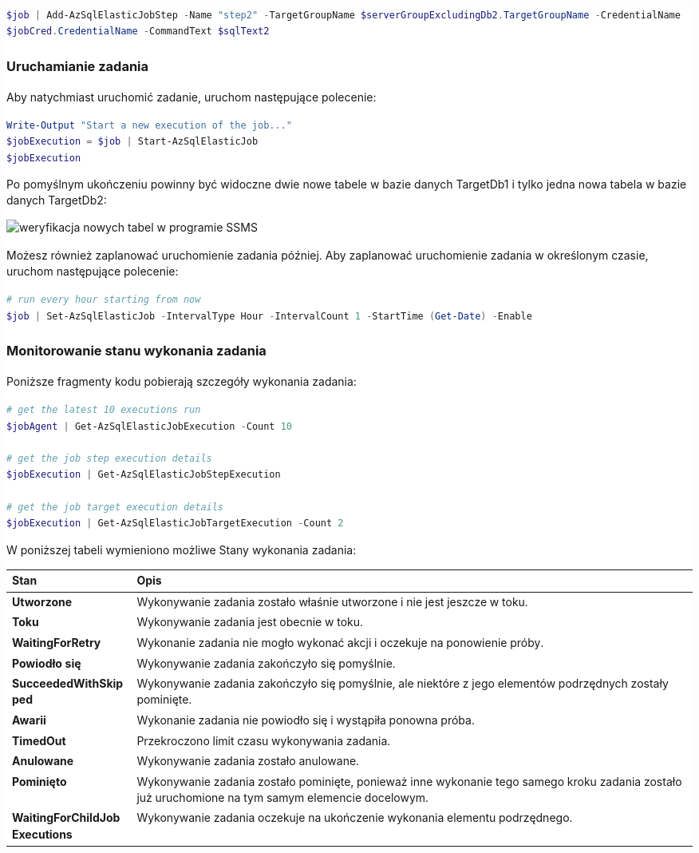 ```powershell
$job | Add-AzSqlElasticJobStep -Name "step2" -TargetGroupName $serverGroupExcludingDb2.TargetGroupName -CredentialName $jobCred.CredentialName -CommandText $sqlText2
```

### <a name="run-the-job"></a>Uruchamianie zadania

Aby natychmiast uruchomić zadanie, uruchom następujące polecenie:

```powershell
Write-Output "Start a new execution of the job..."
$jobExecution = $job | Start-AzSqlElasticJob
$jobExecution
```

Po pomyślnym ukończeniu powinny być widoczne dwie nowe tabele w bazie danych TargetDb1 i tylko jedna nowa tabela w bazie danych TargetDb2:

   ![weryfikacja nowych tabel w programie SSMS](./media/elastic-jobs-powershell-create/job-execution-verification.png)

Możesz również zaplanować uruchomienie zadania później. Aby zaplanować uruchomienie zadania w określonym czasie, uruchom następujące polecenie:

```powershell
# run every hour starting from now
$job | Set-AzSqlElasticJob -IntervalType Hour -IntervalCount 1 -StartTime (Get-Date) -Enable
```

### <a name="monitor-status-of-job-executions"></a>Monitorowanie stanu wykonania zadania

Poniższe fragmenty kodu pobierają szczegóły wykonania zadania:

```powershell
# get the latest 10 executions run
$jobAgent | Get-AzSqlElasticJobExecution -Count 10

# get the job step execution details
$jobExecution | Get-AzSqlElasticJobStepExecution

# get the job target execution details
$jobExecution | Get-AzSqlElasticJobTargetExecution -Count 2
```

W poniższej tabeli wymieniono możliwe Stany wykonania zadania:

|Stan|Opis|
|:---|:---|
|**Utworzone** | Wykonywanie zadania zostało właśnie utworzone i nie jest jeszcze w toku.|
|**Toku** | Wykonywanie zadania jest obecnie w toku.|
|**WaitingForRetry** | Wykonanie zadania nie mogło wykonać akcji i oczekuje na ponowienie próby.|
|**Powiodło się** | Wykonywanie zadania zakończyło się pomyślnie.|
|**SucceededWithSkipped** | Wykonywanie zadania zakończyło się pomyślnie, ale niektóre z jego elementów podrzędnych zostały pominięte.|
|**Awarii** | Wykonanie zadania nie powiodło się i wystąpiła ponowna próba.|
|**TimedOut** | Przekroczono limit czasu wykonywania zadania.|
|**Anulowane** | Wykonywanie zadania zostało anulowane.|
|**Pominięto** | Wykonywanie zadania zostało pominięte, ponieważ inne wykonanie tego samego kroku zadania zostało już uruchomione na tym samym elemencie docelowym.|
|**WaitingForChildJobExecutions** | Wykonywanie zadania oczekuje na ukończenie wykonania elementu podrzędnego.|
